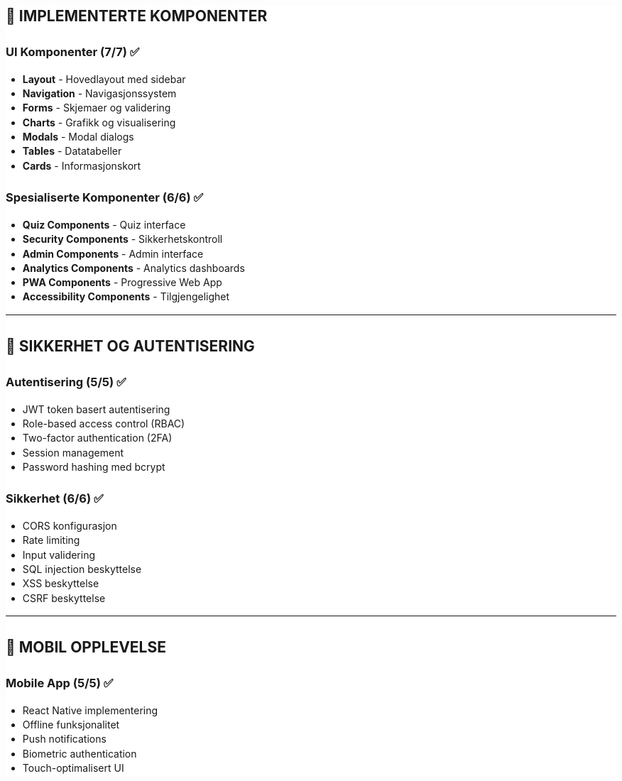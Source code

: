 
## 🎨 IMPLEMENTERTE KOMPONENTER

### UI Komponenter (7/7) ✅
- **Layout** - Hovedlayout med sidebar
- **Navigation** - Navigasjonssystem
- **Forms** - Skjemaer og validering
- **Charts** - Grafikk og visualisering
- **Modals** - Modal dialogs
- **Tables** - Datatabeller
- **Cards** - Informasjonskort

### Spesialiserte Komponenter (6/6) ✅
- **Quiz Components** - Quiz interface
- **Security Components** - Sikkerhetskontroll
- **Admin Components** - Admin interface
- **Analytics Components** - Analytics dashboards
- **PWA Components** - Progressive Web App
- **Accessibility Components** - Tilgjengelighet

---

## 🔐 SIKKERHET OG AUTENTISERING

### Autentisering (5/5) ✅
- JWT token basert autentisering
- Role-based access control (RBAC)
- Two-factor authentication (2FA)
- Session management
- Password hashing med bcrypt

### Sikkerhet (6/6) ✅
- CORS konfigurasjon
- Rate limiting
- Input validering
- SQL injection beskyttelse
- XSS beskyttelse
- CSRF beskyttelse

---

## 📱 MOBIL OPPLEVELSE

### Mobile App (5/5) ✅
- React Native implementering
- Offline funksjonalitet
- Push notifications
- Biometric authentication
- Touch-optimalisert UI
